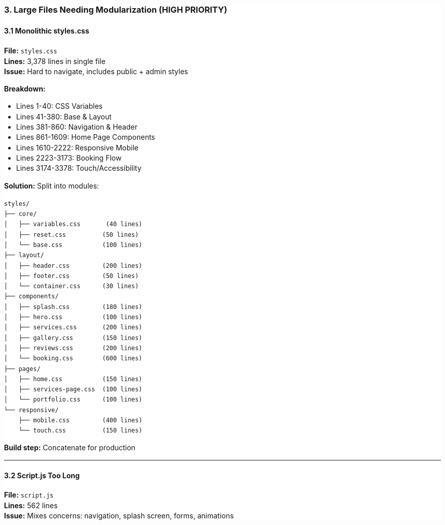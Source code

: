 
### 3. Large Files Needing Modularization (HIGH PRIORITY)

#### 3.1 Monolithic styles.css
**File:** `styles.css`  
**Lines:** 3,378 lines in single file  
**Issue:** Hard to navigate, includes public + admin styles

**Breakdown:**
- Lines 1-40: CSS Variables
- Lines 41-380: Base & Layout
- Lines 381-860: Navigation & Header
- Lines 861-1609: Home Page Components
- Lines 1610-2222: Responsive Mobile
- Lines 2223-3173: Booking Flow
- Lines 3174-3378: Touch/Accessibility

**Solution:** Split into modules:
```
styles/
├── core/
│   ├── variables.css       (40 lines)
│   ├── reset.css          (50 lines)
│   └── base.css           (100 lines)
├── layout/
│   ├── header.css         (200 lines)
│   ├── footer.css         (50 lines)
│   └── container.css      (30 lines)
├── components/
│   ├── splash.css         (180 lines)
│   ├── hero.css           (100 lines)
│   ├── services.css       (200 lines)
│   ├── gallery.css        (150 lines)
│   ├── reviews.css        (200 lines)
│   └── booking.css        (600 lines)
├── pages/
│   ├── home.css           (150 lines)
│   ├── services-page.css  (100 lines)
│   └── portfolio.css      (100 lines)
└── responsive/
    ├── mobile.css         (400 lines)
    └── touch.css          (150 lines)
```

**Build step:** Concatenate for production

---

#### 3.2 Script.js Too Long
**File:** `script.js`  
**Lines:** 562 lines  
**Issue:** Mixes concerns: navigation, splash screen, forms, animations
